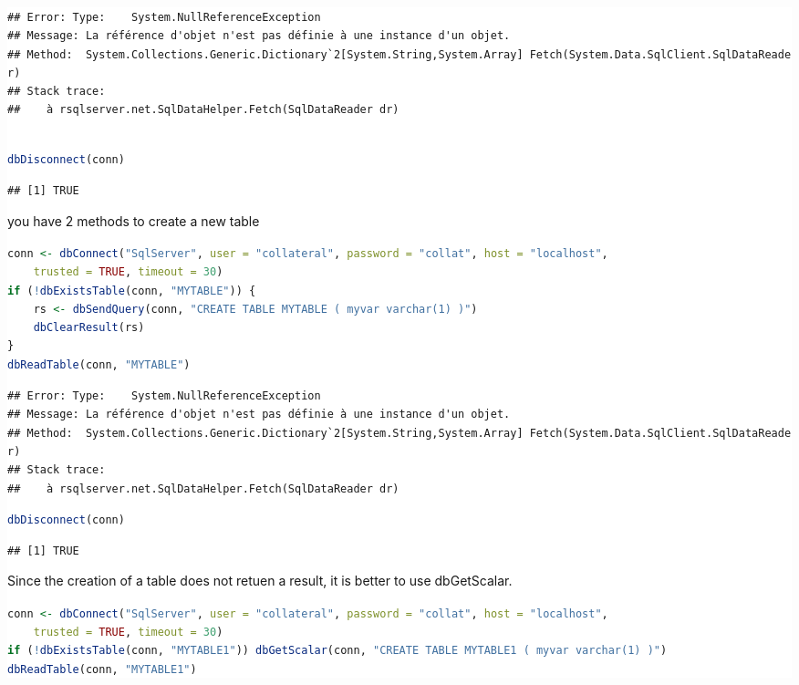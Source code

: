 ```
## Error: Type:    System.NullReferenceException
## Message: La référence d'objet n'est pas définie à une instance d'un objet.
## Method:  System.Collections.Generic.Dictionary`2[System.String,System.Array] Fetch(System.Data.SqlClient.SqlDataReader)
## Stack trace:
##    à rsqlserver.net.SqlDataHelper.Fetch(SqlDataReader dr)
```

```r

dbDisconnect(conn)
```

```
## [1] TRUE
```



you have 2 methods to create a new table 



```r
conn <- dbConnect("SqlServer", user = "collateral", password = "collat", host = "localhost", 
    trusted = TRUE, timeout = 30)
if (!dbExistsTable(conn, "MYTABLE")) {
    rs <- dbSendQuery(conn, "CREATE TABLE MYTABLE ( myvar varchar(1) )")
    dbClearResult(rs)
}
dbReadTable(conn, "MYTABLE")
```

```
## Error: Type:    System.NullReferenceException
## Message: La référence d'objet n'est pas définie à une instance d'un objet.
## Method:  System.Collections.Generic.Dictionary`2[System.String,System.Array] Fetch(System.Data.SqlClient.SqlDataReader)
## Stack trace:
##    à rsqlserver.net.SqlDataHelper.Fetch(SqlDataReader dr)
```

```r
dbDisconnect(conn)
```

```
## [1] TRUE
```


Since the creation of a table does not retuen a result, it is better to 
use dbGetScalar.

```r
conn <- dbConnect("SqlServer", user = "collateral", password = "collat", host = "localhost", 
    trusted = TRUE, timeout = 30)
if (!dbExistsTable(conn, "MYTABLE1")) dbGetScalar(conn, "CREATE TABLE MYTABLE1 ( myvar varchar(1) )")
dbReadTable(conn, "MYTABLE1")
```
